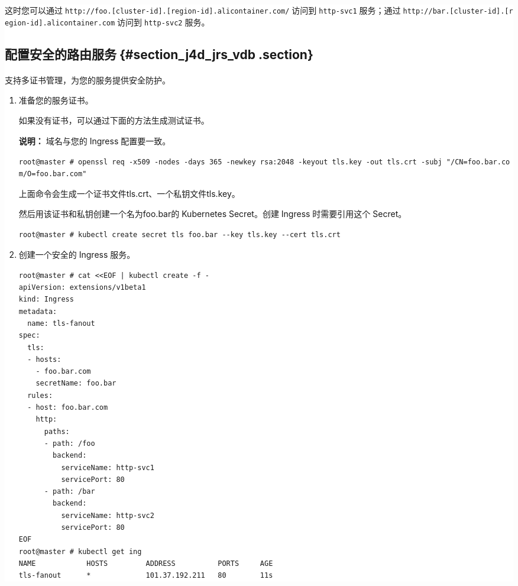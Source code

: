 ```
```

这时您可以通过 `http://foo.[cluster-id].[region-id].alicontainer.com/` 访问到 `http-svc1` 服务；通过 `http://bar.[cluster-id].[region-id].alicontainer.com` 访问到 `http-svc2` 服务。

## 配置安全的路由服务 {#section_j4d_jrs_vdb .section}

支持多证书管理，为您的服务提供安全防护。

1.  准备您的服务证书。

    如果没有证书，可以通过下面的方法生成测试证书。

    **说明：** 域名与您的 Ingress 配置要一致。

    ```
    root@master # openssl req -x509 -nodes -days 365 -newkey rsa:2048 -keyout tls.key -out tls.crt -subj "/CN=foo.bar.com/O=foo.bar.com"
    ```

    上面命令会生成一个证书文件tls.crt、一个私钥文件tls.key。

    然后用该证书和私钥创建一个名为foo.bar的 Kubernetes Secret。创建 Ingress 时需要引用这个 Secret。

    ```
    root@master # kubectl create secret tls foo.bar --key tls.key --cert tls.crt
    ```

2.  创建一个安全的 Ingress 服务。

    ```
    root@master # cat <<EOF | kubectl create -f - 
    apiVersion: extensions/v1beta1
    kind: Ingress
    metadata:
      name: tls-fanout
    spec:
      tls:
      - hosts:
        - foo.bar.com
        secretName: foo.bar
      rules:
      - host: foo.bar.com
        http:
          paths:
          - path: /foo
            backend:
              serviceName: http-svc1
              servicePort: 80
          - path: /bar
            backend:
              serviceName: http-svc2
              servicePort: 80
    EOF
    root@master # kubectl get ing
    NAME            HOSTS         ADDRESS          PORTS     AGE
    tls-fanout      *             101.37.192.211   80        11s
    ```
